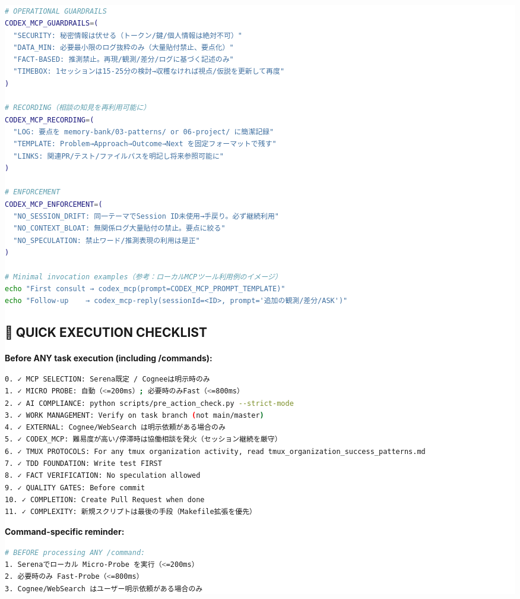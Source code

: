 ```bash
# OPERATIONAL GUARDRAILS
CODEX_MCP_GUARDRAILS=(
  "SECURITY: 秘密情報は伏せる（トークン/鍵/個人情報は絶対不可）"
  "DATA_MIN: 必要最小限のログ抜粋のみ（大量貼付禁止、要点化）"
  "FACT-BASED: 推測禁止。再現/観測/差分/ログに基づく記述のみ"
  "TIMEBOX: 1セッションは15-25分の検討→収穫なければ視点/仮説を更新して再度"
)

# RECORDING（相談の知見を再利用可能に）
CODEX_MCP_RECORDING=(
  "LOG: 要点を memory-bank/03-patterns/ or 06-project/ に簡潔記録"
  "TEMPLATE: Problem→Approach→Outcome→Next を固定フォーマットで残す"
  "LINKS: 関連PR/テスト/ファイルパスを明記し将来参照可能に"
)

# ENFORCEMENT
CODEX_MCP_ENFORCEMENT=(
  "NO_SESSION_DRIFT: 同一テーマでSession ID未使用→手戻り。必ず継続利用"
  "NO_CONTEXT_BLOAT: 無関係ログ大量貼付の禁止。要点に絞る"
  "NO_SPECULATION: 禁止ワード/推測表現の利用は是正"
)

# Minimal invocation examples（参考：ローカルMCPツール利用例のイメージ）
echo "First consult → codex_mcp(prompt=CODEX_MCP_PROMPT_TEMPLATE)"
echo "Follow-up    → codex_mcp-reply(sessionId=<ID>, prompt='追加の観測/差分/ASK')"
```


## 🚨 QUICK EXECUTION CHECKLIST

**Before ANY task execution (including /commands):**
```bash
0. ✓ MCP SELECTION: Serena既定 / Cogneeは明示時のみ
1. ✓ MICRO PROBE: 自動（<=200ms）; 必要時のみFast（<=800ms）
2. ✓ AI COMPLIANCE: python scripts/pre_action_check.py --strict-mode
3. ✓ WORK MANAGEMENT: Verify on task branch (not main/master)
4. ✓ EXTERNAL: Cognee/WebSearch は明示依頼がある場合のみ
5. ✓ CODEX_MCP: 難易度が高い/停滞時は協働相談を発火（セッション継続を厳守）
6. ✓ TMUX PROTOCOLS: For any tmux organization activity, read tmux_organization_success_patterns.md
7. ✓ TDD FOUNDATION: Write test FIRST
8. ✓ FACT VERIFICATION: No speculation allowed
9. ✓ QUALITY GATES: Before commit
10. ✓ COMPLETION: Create Pull Request when done
11. ✓ COMPLEXITY: 新規スクリプトは最後の手段（Makefile拡張を優先）
```

**Command-specific reminder:**
```bash
# BEFORE processing ANY /command:
1. Serenaでローカル Micro‑Probe を実行（<=200ms）
2. 必要時のみ Fast‑Probe（<=800ms）
3. Cognee/WebSearch はユーザー明示依頼がある場合のみ
```
